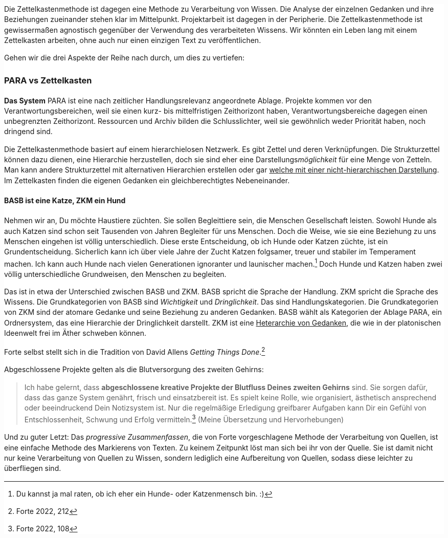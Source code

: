 Die Zettelkastenmethode ist dagegen eine Methode zu Verarbeitung von Wissen. Die Analyse der einzelnen Gedanken und ihre Beziehungen zueinander stehen klar im Mittelpunkt. Projektarbeit ist dagegen in der Peripherie. Die Zettelkastenmethode ist gewissermaßen agnostisch gegenüber der Verwendung des verarbeiteten Wissens. Wir könnten ein Leben lang mit einem Zettelkasten arbeiten, ohne auch nur einen einzigen Text zu veröffentlichen.

Gehen wir die drei Aspekte der Reihe nach durch, um dies zu vertiefen:

### PARA vs Zettelkasten

**Das System** PARA ist eine nach zeitlicher Handlungsrelevanz angeordnete Ablage. Projekte kommen vor den Verantwortungsbereichen, weil sie einen kurz- bis mittelfristigen Zeithorizont haben, Verantwortungsbereiche dagegen einen unbegrenzten Zeithorizont. Ressourcen und Archiv bilden die Schlusslichter, weil sie gewöhnlich weder Priorität haben, noch dringend sind.

Die Zettelkastenmethode basiert auf einem hierarchielosen Netzwerk. Es gibt Zettel und deren Verknüpfungen. Die Strukturzettel können dazu dienen, eine Hierarchie herzustellen, doch sie sind eher eine Darstellungs*möglichkeit* für eine Menge von Zetteln. Man kann andere Strukturzettel mit alternativen Hierarchien erstellen oder gar [welche mit einer nicht-hierarchischen Darstellung](https://zettelkasten.de/posts/use-case-investing-zettelkasten-method/). Im Zettelkasten finden die eigenen Gedanken ein gleichberechtigtes Nebeneinander.

#### BASB ist eine Katze, ZKM ein Hund

Nehmen wir an, Du möchte Haustiere züchten. Sie sollen Begleittiere sein, die Menschen Gesellschaft leisten. Sowohl Hunde als auch Katzen sind schon seit Tausenden von Jahren Begleiter für uns Menschen. Doch die Weise, wie sie eine Beziehung zu uns Menschen eingehen ist völlig unterschiedlich. Diese erste Entscheidung, ob ich Hunde oder Katzen züchte, ist ein Grundentscheidung. Sicherlich kann ich über viele Jahre der Zucht Katzen folgsamer, treuer und stabiler im Temperament machen. Ich kann auch Hunde nach vielen Generationen ignoranter und launischer machen.[^20230106kahu] Doch Hunde und Katzen haben zwei völlig unterschiedliche Grundweisen, den Menschen zu begleiten.

[^20230106kahu]: Du kannst ja mal raten, ob ich eher ein Hunde- oder Katzenmensch bin. :)

Das ist in etwa der Unterschied zwischen BASB und ZKM. BASB spricht die Sprache der Handlung. ZKM spricht die Sprache des Wissens. Die Grundkategorien von BASB sind *Wichtigkeit* und *Dringlichkeit*. Das sind Handlungskategorien. Die Grundkategorien von ZKM sind der atomare Gedanke und seine Beziehung zu anderen Gedanken. BASB wählt als Kategorien der Ablage PARA, ein Ordnersystem, das eine Hierarchie der Dringlichkeit darstellt. ZKM ist eine [Heterarchie von Gedanken](https://zettelkasten.de/posts/lattice-of-thoughts/), die wie in der platonischen Ideenwelt frei im Äther schweben können.

Forte selbst stellt sich in die Tradition von David Allens *Getting Things Done*.[^forte-42]

[^forte-42]: Forte 2022, 212

Abgeschlossene Projekte gelten als die Blutversorgung des zweiten Gehirns:

> Ich habe gelernt, dass **abgeschlossene kreative Projekte der Blutfluss Deines zweiten Gehirns** sind. Sie sorgen dafür, dass das ganze System genährt, frisch und einsatzbereit ist. Es spielt keine Rolle, wie organisiert, ästhetisch ansprechend oder beeindruckend Dein Notizsystem ist. Nur die regelmäßige Erledigung greifbarer Aufgaben kann Dir ein Gefühl von Entschlossenheit, Schwung und Erfolg vermitteln.[^forte-43] (Meine Übersetzung und Hervorhebungen)

[^forte-43]: Forte 2022, 108

Und zu guter Letzt: Das *progressive Zusammenfassen*, die von Forte vorgeschlagene Methode der Verarbeitung von Quellen, ist eine einfache Methode des Markierens von Texten. Zu keinem Zeitpunkt löst man sich bei ihr von der Quelle. Sie ist damit nicht nur keine Verarbeitung von Quellen zu Wissen, sondern lediglich eine Aufbereitung von Quellen, sodass diese leichter zu überfliegen sind.


[^forte-0]: 212
[^forte-1]: 140
[^hirsh2012]: Jacob B. Hirsh, Raymond A. Mar, and Jordan B. Peterson (2012): Psychological entropy: a framework for understanding uncertainty-related anxiety., Psychological review, 2012, Vol. 119 2.
[^hirsh2012-304]: Jacob B. Hirsh, Raymond A. Mar, and Jordan B. Peterson (2012): Psychological entropy: a framework for understanding uncertainty-related anxiety., Psychological review, 2012, Vol. 119 2, pp 304-20.
[^allen2015-14]: David Allen (2015): Getting Things Done. The Art of Stress-Free Productivity, Elcograf: Piatkus. p. 14.
[^allen2015-16]: David Allen (2015): Getting Things Done. The Art of Stress-Free Productivity, Elcograf: Piatkus. p. 16.
[^forte-81]: Forte 2022, 86ff, 103/104
[^forte-2]: Forte 2022, 108
[^forte-3]: Forte 2022, 90
[^forte-5]: Forte 2022, 91
[^forte-4]: Forte 2022, 91
[^forte-6]: Forte 2022, 94
[^forte-8]: Forte 2022, 94
[^forte-7]: Forte 2022, 90
[^forte-12]: Forte 2022, 94
[^forte-13]: Forte 2022, 90
[^forte-14]: Forte 2022, 95
[^forte-9]: Forte 2022, 94
[^forte-10]: Forte 2022, 94
[^forte-11]: Forte 2022, 94
[^forte-82]: Forte 2022, 86ff., 102, 103/104
[^forte-15]: Forte 2022, 102
[^forte-16]: Forte 2022, 102
[^forte-17]: Forte 2022, 102
[^forte-18]: Forte 2022, 102
[^forte-19]: Forte 2022, 102
[^forte-20]: Forte 2022, 120
[^forte-21]: Forte 2022, 140
[^forte-22]: Forte 2022, 151ff.
[^forte-23]: Forte 2022, 201
[^forte-99]: Forte 2022, 203/204
[^forte-24]: Forte 2022, 204
[^forte-25]: Forte 2022, 204
[^forte-26]: Forte 2022, 204
[^forte-27]: Forte 2022, 205
[^forte-28]: Forte 2022, 206
[^forte-83]: Forte 2022, 208/209
[^forte-31]: Forte 2022, 210
[^forte-29]: Forte 2022, 208
[^forte-30]: Forte 2022, 209
[^forte-32]: Forte 2022, 212
[^forte-80]: Forte 2022, 214/215
[^forte-33]: Forte 2022, 213
[^forte-34]: Forte 2022, 213
[^forte-35]: Forte 2022, 213
[^forte-36]: Forte 2022, 214
[^forte-98]: Forte 2022, 216/217
[^forte-38]: Forte 2022, 216
[^forte-39]: Forte 2022, 216
[^forte-40]: Forte 2022, 217
[^forte-37]: Forte 2022, 215
[^forte-41]: Forte 2022, 140
[^forte-44]: Forte 2022, 104
[^forte-45]: Forte 2022, 104
[^forte-46]: Forte 2022, 158ff.
[^affiliate-link]: Affiliate link.
